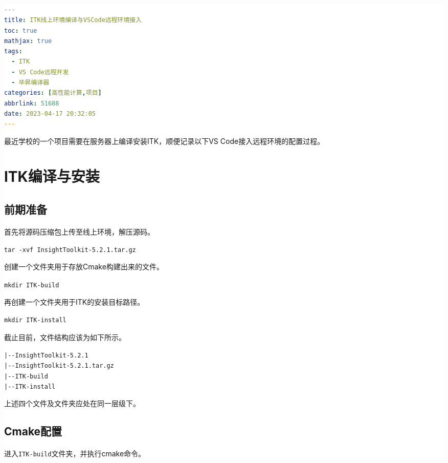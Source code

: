 ```yaml
---
title: ITK线上环境编译与VSCode远程环境接入
toc: true
mathjax: true
tags:
  - ITK
  - VS Code远程开发
  - 毕昇编译器
categories: [高性能计算,项目]
abbrlink: 51688
date: 2023-04-17 20:32:05
---
```


最近学校的一个项目需要在服务器上编译安装ITK，顺便记录以下VS Code接入远程环境的配置过程。



# ITK编译与安装

## 前期准备

首先将源码压缩包上传至线上环境，解压源码。

```shell
tar -xvf InsightToolkit-5.2.1.tar.gz
```

创建一个文件夹用于存放Cmake构建出来的文件。

```shell
mkdir ITK-build
```

再创建一个文件夹用于ITK的安装目标路径。

```shell
mkdir ITK-install
```

截止目前，文件结构应该为如下所示。

```shell
|--InsightToolkit-5.2.1
|--InsightToolkit-5.2.1.tar.gz
|--ITK-build
|--ITK-install
```

上述四个文件及文件夹应处在同一层级下。

## Cmake配置

进入`ITK-build`文件夹，并执行cmake命令。
